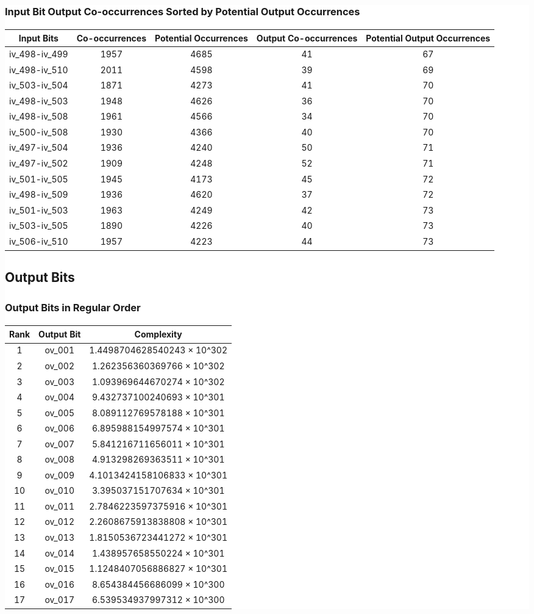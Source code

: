 ### Input Bit Output Co-occurrences Sorted by Potential Output Occurrences

| Input Bits | Co-occurrences | Potential Occurrences | Output Co-occurrences | Potential Output Occurrences |
|:----------:|:--------------:|:---------------------:|:---------------------:|:----------------------------:|
| iv_498-iv_499 | 1957 | 4685 | 41 | 67 |
| iv_498-iv_510 | 2011 | 4598 | 39 | 69 |
| iv_503-iv_504 | 1871 | 4273 | 41 | 70 |
| iv_498-iv_503 | 1948 | 4626 | 36 | 70 |
| iv_498-iv_508 | 1961 | 4566 | 34 | 70 |
| iv_500-iv_508 | 1930 | 4366 | 40 | 70 |
| iv_497-iv_504 | 1936 | 4240 | 50 | 71 |
| iv_497-iv_502 | 1909 | 4248 | 52 | 71 |
| iv_501-iv_505 | 1945 | 4173 | 45 | 72 |
| iv_498-iv_509 | 1936 | 4620 | 37 | 72 |
| iv_501-iv_503 | 1963 | 4249 | 42 | 73 |
| iv_503-iv_505 | 1890 | 4226 | 40 | 73 |
| iv_506-iv_510 | 1957 | 4223 | 44 | 73 |

## Output Bits

### Output Bits in Regular Order

| Rank | Output Bit | Complexity |
|:----:|:----------:|:----------:|
| 1 | ov_001 | 1.4498704628540243 × 10^302 |
| 2 | ov_002 | 1.262356360369766 × 10^302 |
| 3 | ov_003 | 1.093969644670274 × 10^302 |
| 4 | ov_004 | 9.432737100240693 × 10^301 |
| 5 | ov_005 | 8.089112769578188 × 10^301 |
| 6 | ov_006 | 6.895988154997574 × 10^301 |
| 7 | ov_007 | 5.841216711656011 × 10^301 |
| 8 | ov_008 | 4.913298269363511 × 10^301 |
| 9 | ov_009 | 4.1013424158106833 × 10^301 |
| 10 | ov_010 | 3.395037151707634 × 10^301 |
| 11 | ov_011 | 2.7846223597375916 × 10^301 |
| 12 | ov_012 | 2.2608675913838808 × 10^301 |
| 13 | ov_013 | 1.8150536723441272 × 10^301 |
| 14 | ov_014 | 1.438957658550224 × 10^301 |
| 15 | ov_015 | 1.1248407056886827 × 10^301 |
| 16 | ov_016 | 8.654384456686099 × 10^300 |
| 17 | ov_017 | 6.539534937997312 × 10^300 |
